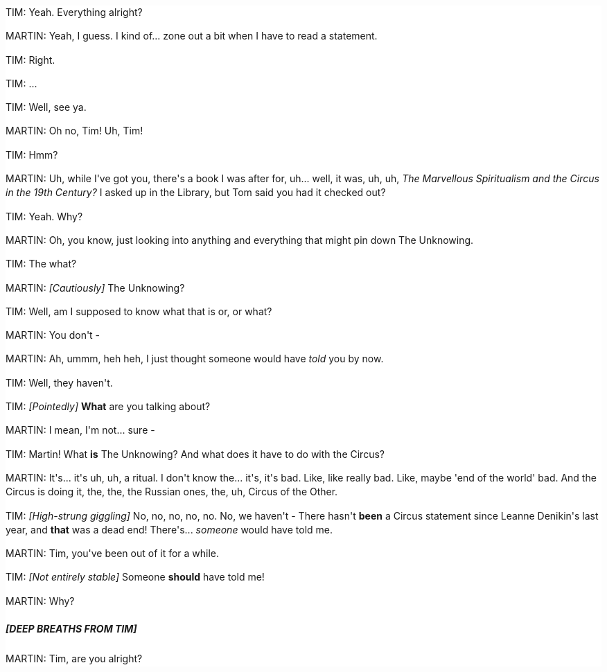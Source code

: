 <span class="tim">TIM: Yeah. Everything alright?</span>

<span class="martin">MARTIN: Yeah, I guess. I kind of... zone out a bit when I have to read a statement.</span>

<span class="tim">TIM: Right.</span>

<span class="tim">TIM: ...</span>

<span class="tim">TIM: Well, see ya.</span>

<span class="martin">MARTIN: Oh no, Tim! Uh, Tim!</span>

<span class="tim">TIM: Hmm?</span>

<span class="martin">MARTIN: Uh, while I've got you, there's a book I was after for, uh... well, it was, uh, uh, _The Marvellous Spiritualism and the Circus in the 19th Century?_ I asked up in the Library, but Tom said you had it checked out?</span>

<span class="tim">TIM: Yeah. Why?</span>

<span class="martin">MARTIN: Oh, you know, just looking into anything and everything that might pin down The Unknowing.</span>

<span class="tim">TIM: The what?</span>

<span class="martin">MARTIN: _[Cautiously]_ The Unknowing?</span>

<span class="tim">TIM: Well, am I supposed to know what that is or, or what?</span>

<span class="martin">MARTIN: You don't -</span>

<span class="martin">MARTIN: Ah, ummm, heh heh, I just thought someone would have *told* you by now.</span>

<span class="tim">TIM: Well, they haven't.</span>

<span class="tim">TIM: _[Pointedly]_ **What** are you talking about?</span>

<span class="martin">MARTIN: I mean, I'm not... sure -</span>

<span class="tim">TIM: Martin! What **is** The Unknowing? And what does it have to do with the Circus?</span>

<span class="martin">MARTIN: It's... it's uh, uh, a ritual. I don't know the... it's, it's bad. Like, like really bad. Like, maybe 'end of the world' bad. And the Circus is doing it, the, the, the Russian ones, the, uh, Circus of the Other.</span>

<span class="tim">TIM: _[High-strung giggling]_ No, no, no, no, no. No, we haven't - There hasn't **been** a Circus statement since Leanne Denikin's last year, and **that** was a dead end! There's... *someone* would have told me.</span>

<span class="martin">MARTIN: Tim, you've been out of it for a while.</span>

<span class="tim">TIM: _[Not entirely stable]_ Someone **should** have told me!</span>

<span class="martin">MARTIN: Why?</span>

##### [DEEP BREATHS FROM TIM]

<span class="martin">MARTIN: Tim, are you alright?</span>
